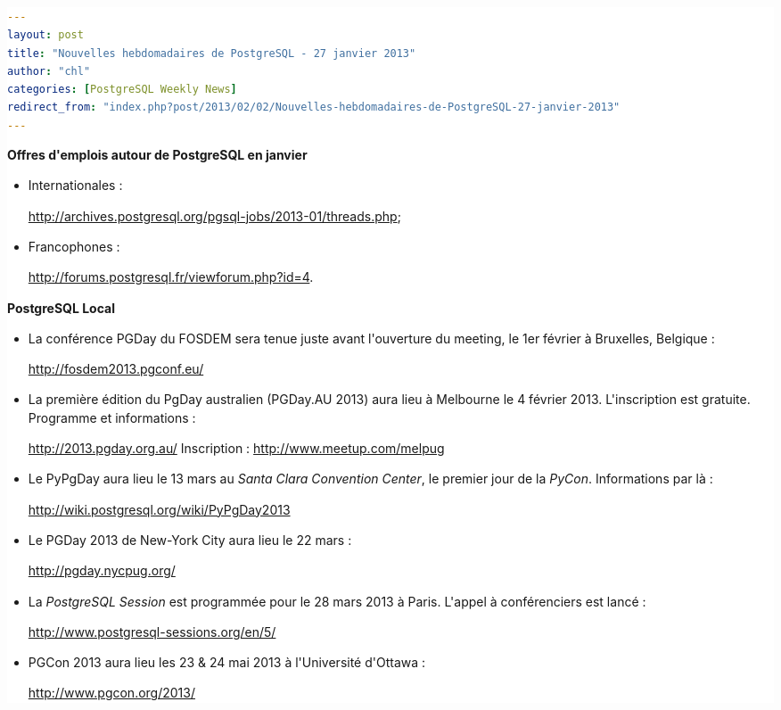 ```yaml
---
layout: post
title: "Nouvelles hebdomadaires de PostgreSQL - 27 janvier 2013"
author: "chl"
categories: [PostgreSQL Weekly News]
redirect_from: "index.php?post/2013/02/02/Nouvelles-hebdomadaires-de-PostgreSQL-27-janvier-2013"
---
```



<p><strong>Offres d'emplois autour de PostgreSQL en janvier</strong></p>

<ul>

<li>Internationales&nbsp;: 

<a target="_blank" href="http://archives.postgresql.org/pgsql-jobs/2013-01/threads.php">http://archives.postgresql.org/pgsql-jobs/2013-01/threads.php</a>;</li>

<li>Francophones&nbsp;: 

<a target="_blank" href="http://forums.postgresql.fr/viewforum.php?id=4">http://forums.postgresql.fr/viewforum.php?id=4</a>.</li>

</ul>

<p><strong>PostgreSQL Local</strong></p>

<ul>

<li>La conf&eacute;rence PGDay du FOSDEM sera tenue juste avant l'ouverture du meeting, le 1er f&eacute;vrier &agrave; Bruxelles, Belgique&nbsp;: 

<a target="_blank" href="http://fosdem2013.pgconf.eu/">http://fosdem2013.pgconf.eu/</a></li>

<li>La premi&egrave;re &eacute;dition du PgDay australien (PGDay.AU 2013) aura lieu &agrave; Melbourne le 4 f&eacute;vrier 2013. L'inscription est gratuite. Programme et informations&nbsp;: 

<a target="_blank" href="http://2013.pgday.org.au/">http://2013.pgday.org.au/</a> Inscription&nbsp;: <a target="_blank" href="http://www.meetup.com/melpug">http://www.meetup.com/melpug</a></li>

<li>Le PyPgDay aura lieu le 13 mars au <em>Santa Clara Convention Center</em>, le premier jour de la <em>PyCon</em>. Informations par l&agrave;&nbsp;: 

<a target="_blank" href="http://wiki.postgresql.org/wiki/PyPgDay2013">http://wiki.postgresql.org/wiki/PyPgDay2013</a></li>

<li>Le PGDay 2013 de New-York City aura lieu le 22 mars&nbsp;: 

<a target="_blank" href="http://pgday.nycpug.org/">http://pgday.nycpug.org/</a></li>

<li>La <em>PostgreSQL Session</em> est programm&eacute;e pour le 28 mars 2013 &agrave; Paris. L'appel &agrave; conf&eacute;renciers est lanc&eacute;&nbsp;: 

<a target="_blank" href="http://www.postgresql-sessions.org/en/5/">http://www.postgresql-sessions.org/en/5/</a></li>

<li>PGCon 2013 aura lieu les 23 &amp; 24 mai 2013 &agrave; l'Universit&eacute; d'Ottawa&nbsp;: 

<a target="_blank" href="http://www.pgcon.org/2013/">http://www.pgcon.org/2013/</a></li>
